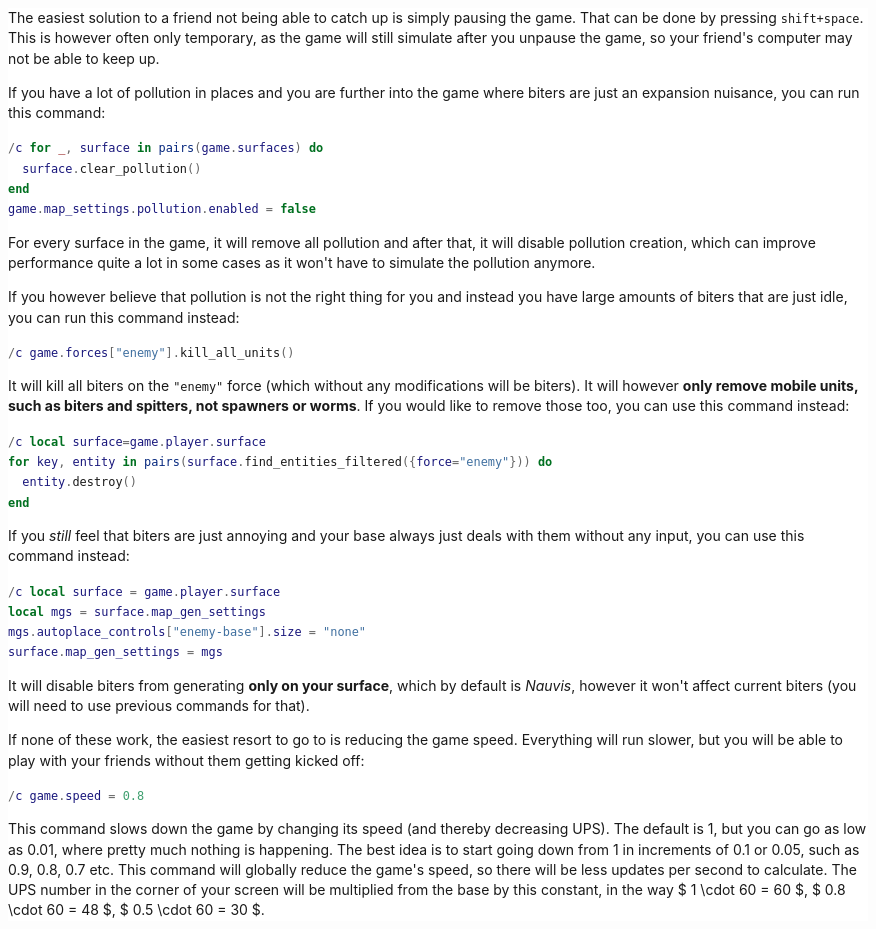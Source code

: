 The easiest solution to a friend not being able to catch up is simply pausing the game. That can be done by pressing `shift+space`. This is however often only temporary, as the game will still simulate after you unpause the game, so your friend's computer may not be able to keep up.

If you have a lot of pollution in places and you are further into the game where biters are just an expansion nuisance, you can run this command:

```lua
/c for _, surface in pairs(game.surfaces) do
  surface.clear_pollution()
end
game.map_settings.pollution.enabled = false
```

For every surface in the game, it will remove all pollution and after that, it will disable pollution creation, which can improve performance quite a lot in some cases as it won't have to simulate the pollution anymore.

If you however believe that pollution is not the right thing for you and instead you have large amounts of biters that are just idle, you can run this command instead:

```lua
/c game.forces["enemy"].kill_all_units()
```

It will kill all biters on the `"enemy"` force (which without any modifications will be biters). It will however **only remove mobile units, such as biters and spitters, not spawners or worms**. If you would like to remove those too, you can use this command instead:

```lua
/c local surface=game.player.surface
for key, entity in pairs(surface.find_entities_filtered({force="enemy"})) do
  entity.destroy()
end
```

If you *still* feel that biters are just annoying and your base always just deals with them without any input, you can use this command instead:

```lua
/c local surface = game.player.surface
local mgs = surface.map_gen_settings
mgs.autoplace_controls["enemy-base"].size = "none"
surface.map_gen_settings = mgs
```

It will disable biters from generating **only on your surface**, which by default is *Nauvis*, however it won't affect current biters (you will need to use previous commands for that).

If none of these work, the easiest resort to go to is reducing the game speed. Everything will run slower, but you will be able to play with your friends without them getting kicked off:

```lua
/c game.speed = 0.8
```

This command slows down the game by changing its speed (and thereby decreasing UPS). The default is 1, but you can go as low as 0.01, where pretty much nothing is happening. The best idea is to start going down from 1 in increments of 0.1 or 0.05, such as 0.9, 0.8, 0.7 etc. This command will globally reduce the game's speed, so there will be less updates per second to calculate. The UPS number in the corner of your screen will be multiplied from the base by this constant, in the way $ 1 \cdot 60 = 60 $, $ 0.8 \cdot 60 = 48 $, $ 0.5 \cdot 60 = 30 $.
